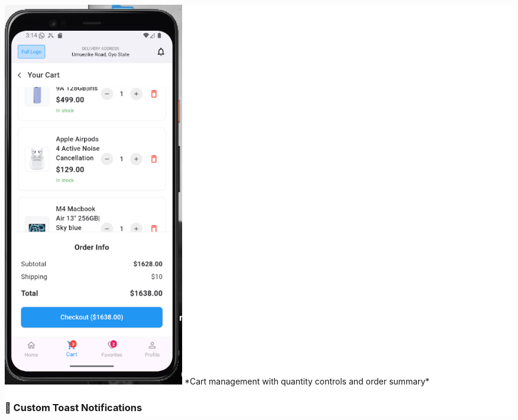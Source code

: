 <img src="screenshots/cart_screen.png" alt="Shopping Cart" width="300"/>
*Cart management with quantity controls and order summary*

### 🔔 Custom Toast Notifications
